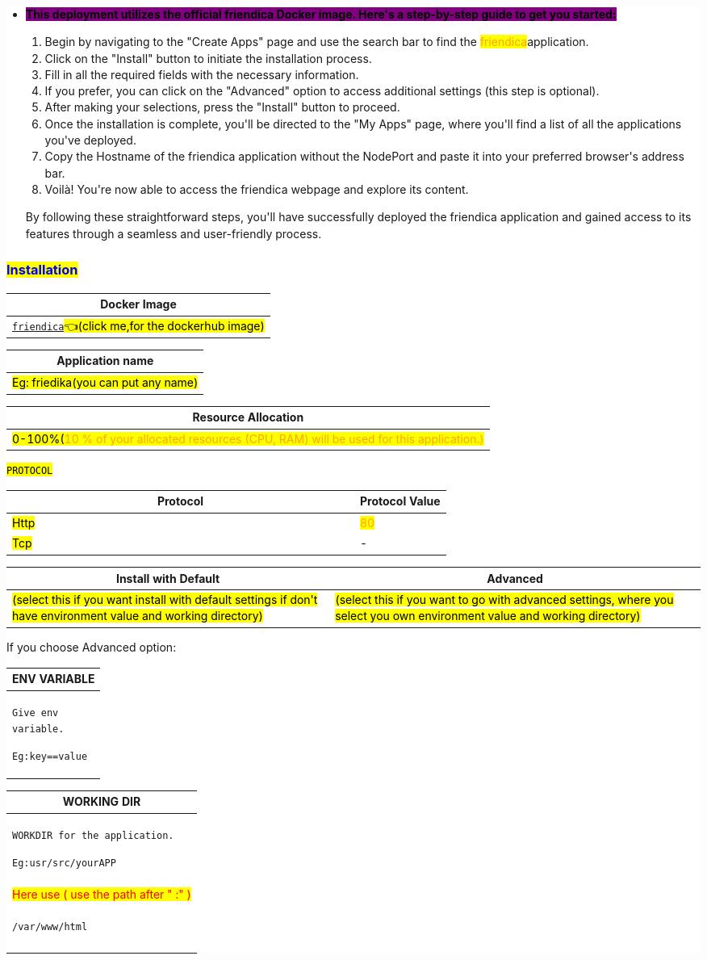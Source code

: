 *   <mark style="background-color:purple;">**This deployment utilizes the official friendica Docker image. Here's a step-by-step guide to get you started:**</mark>

    1. Begin by navigating to the "Create Apps" page and use the search bar to find the <mark style="color:orange;">friendica</mark>application.
    2. Click on the "Install" button to initiate the installation process.
    3. Fill in all the required fields with the necessary information.
    4. If you prefer, you can click on the "Advanced" option to access additional settings (this step is optional).
    5. After making your selections, press the "Install" button to proceed.
    6. Once the installation is complete, you'll be directed to the "My Apps" page, where you'll find a list of all the applications you've deployed.
    7. Copy the Hostname of the friendica application without the NodePort and paste it into your preferred browser's address bar.
    8. Voilà! You're now able to access the friendica webpage and explore its content.

    By following these straightforward steps, you'll have successfully deployed the friendica application and gained access to its features through a seamless and user-friendly process.

### <mark style="color:blue;">Installation</mark>

| Docker Image                                                                                                                         |
| ------------------------------------------------------------------------------------------------------------------------------------ |
| [`friendica`](https://hub.docker.com/\_/friendica)<mark style="background-color:yellow;">👈(click me,for the dockerhub image)</mark> |

| Application name                                                                 |
| -------------------------------------------------------------------------------- |
| <mark style="background-color:yellow;">Eg: friedika(you can put any name)</mark> |

| Resource Allocation                                                                                                                                                     |
| ----------------------------------------------------------------------------------------------------------------------------------------------------------------------- |
| <mark style="background-color:yellow;">0-100%(</mark><mark style="color:orange;">10 % of your allocated resources (CPU, RAM) will be used for this application.)</mark> |

<mark style="background-color:yellow;">`PROTOCOL`</mark>

<table><thead><tr><th width="417">Protocol</th><th>Protocol Value</th></tr></thead><tbody><tr><td><mark style="background-color:yellow;">Http</mark></td><td><mark style="color:orange;">80</mark></td></tr><tr><td><mark style="background-color:yellow;">Tcp</mark></td><td>-</td></tr></tbody></table>

| Install with Default                                                                                                                                        | Advanced                                                                                                                                                               |
| ----------------------------------------------------------------------------------------------------------------------------------------------------------- | ---------------------------------------------------------------------------------------------------------------------------------------------------------------------- |
| <mark style="background-color:yellow;">(select this if you want install with default settings if don't have environment value and working directory)</mark> | <mark style="background-color:yellow;">(select this if you want to go with advanced settings, where you select you own environment value and working directory)</mark> |

If you choose Advanced option:

| ENV VARIABLE                                                            |
| ----------------------------------------------------------------------- |
| <p><code>Give env variable.</code></p><p><code>Eg:key==value</code></p> |

| WORKING DIR                                                                                 |
| ------------------------------------------------------------------------------------------- |
| <p><code>WORKDIR for the application.</code></p><p> <code>Eg:usr/src/yourAPP</code></p>     |
| <mark style="color:red;">Here use ( use the path after   " :"  )</mark>                     |
| <p></p><pre class="language-console"><code class="lang-console">/var/www/html
</code></pre> |
